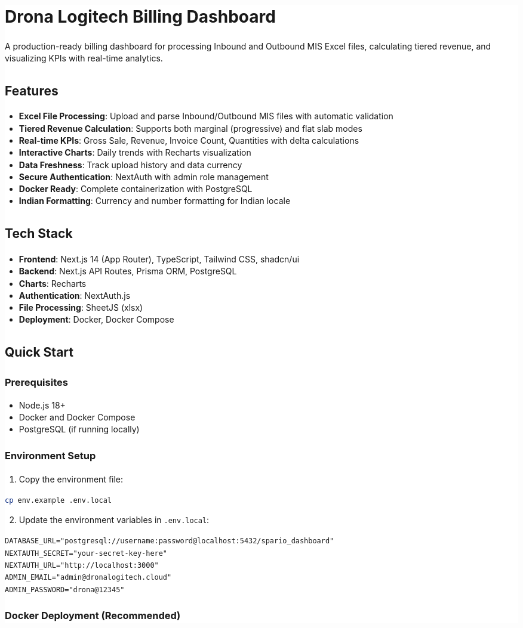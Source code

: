 # Drona Logitech Billing Dashboard

A production-ready billing dashboard for processing Inbound and Outbound MIS Excel files, calculating tiered revenue, and visualizing KPIs with real-time analytics.

## Features

- **Excel File Processing**: Upload and parse Inbound/Outbound MIS files with automatic validation
- **Tiered Revenue Calculation**: Supports both marginal (progressive) and flat slab modes
- **Real-time KPIs**: Gross Sale, Revenue, Invoice Count, Quantities with delta calculations
- **Interactive Charts**: Daily trends with Recharts visualization
- **Data Freshness**: Track upload history and data currency
- **Secure Authentication**: NextAuth with admin role management
- **Docker Ready**: Complete containerization with PostgreSQL
- **Indian Formatting**: Currency and number formatting for Indian locale

## Tech Stack

- **Frontend**: Next.js 14 (App Router), TypeScript, Tailwind CSS, shadcn/ui
- **Backend**: Next.js API Routes, Prisma ORM, PostgreSQL
- **Charts**: Recharts
- **Authentication**: NextAuth.js
- **File Processing**: SheetJS (xlsx)
- **Deployment**: Docker, Docker Compose

## Quick Start

### Prerequisites

- Node.js 18+
- Docker and Docker Compose
- PostgreSQL (if running locally)

### Environment Setup

1. Copy the environment file:
```bash
cp env.example .env.local
```

2. Update the environment variables in `.env.local`:
```env
DATABASE_URL="postgresql://username:password@localhost:5432/spario_dashboard"
NEXTAUTH_SECRET="your-secret-key-here"
NEXTAUTH_URL="http://localhost:3000"
ADMIN_EMAIL="admin@dronalogitech.cloud"
ADMIN_PASSWORD="drona@12345"
```

### Docker Deployment (Recommended)
